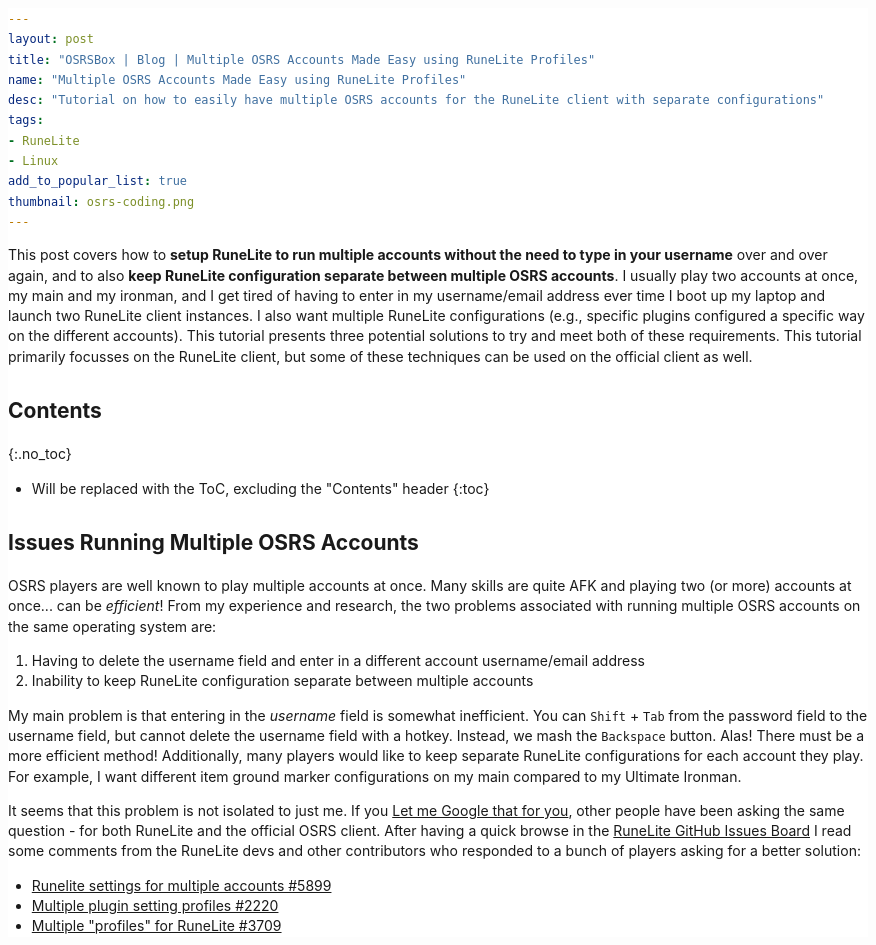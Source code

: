 ```yaml
---
layout: post
title: "OSRSBox | Blog | Multiple OSRS Accounts Made Easy using RuneLite Profiles"
name: "Multiple OSRS Accounts Made Easy using RuneLite Profiles"
desc: "Tutorial on how to easily have multiple OSRS accounts for the RuneLite client with separate configurations"
tags:
- RuneLite
- Linux
add_to_popular_list: true
thumbnail: osrs-coding.png
---
```


This post covers how to **setup RuneLite to run multiple accounts without the need to type in your username** over and over again, and to also **keep RuneLite configuration separate between multiple OSRS accounts**. I usually play two accounts at once, my main and my ironman, and I get tired of having to enter in my username/email address ever time I boot up my laptop and launch two RuneLite client instances. I also want multiple RuneLite configurations (e.g., specific plugins configured a specific way on the different accounts). This tutorial presents three potential solutions to try and meet both of these requirements. This tutorial primarily focusses on the RuneLite client, but some of these techniques can be used on the official client as well.

## Contents
{:.no_toc}

* Will be replaced with the ToC, excluding the "Contents" header
{:toc}

## Issues Running Multiple OSRS Accounts

OSRS players are well known to play multiple accounts at once. Many skills are quite AFK and playing two (or more) accounts at once... can be _efficient_! From my experience and research, the two problems associated with running multiple OSRS accounts on the same operating system are:

1. Having to delete the username field and enter in a different account username/email address
1. Inability to keep RuneLite configuration separate between multiple accounts

My main problem is that entering in the _username_ field is somewhat inefficient. You can `Shift` + `Tab` from the password field to the username field, but cannot delete the username field with a hotkey. Instead, we mash the `Backspace` button. Alas! There must be a more efficient method! Additionally, many players would like to keep separate RuneLite configurations for each account they play. For example, I want different item ground marker configurations on my main compared to my Ultimate Ironman. 

It seems that this problem is not isolated to just me. If you [Let me Google that for you](https://lmgtfy.com/?q=runelite+multiple+accounts), other people have been asking the same question - for both RuneLite and the official OSRS client. After having a quick browse in the [RuneLite GitHub Issues Board](https://github.com/runelite/runelite/issues) I read some comments from the RuneLite devs and other contributors who responded to a bunch of players asking for a better solution:

- [Runelite settings for multiple accounts #5899](https://github.com/runelite/runelite/issues/5899)
- [Multiple plugin setting profiles #2220](https://github.com/runelite/runelite/issues/2220)
- [Multiple "profiles" for RuneLite #3709](https://github.com/runelite/runelite/issues/3709)
